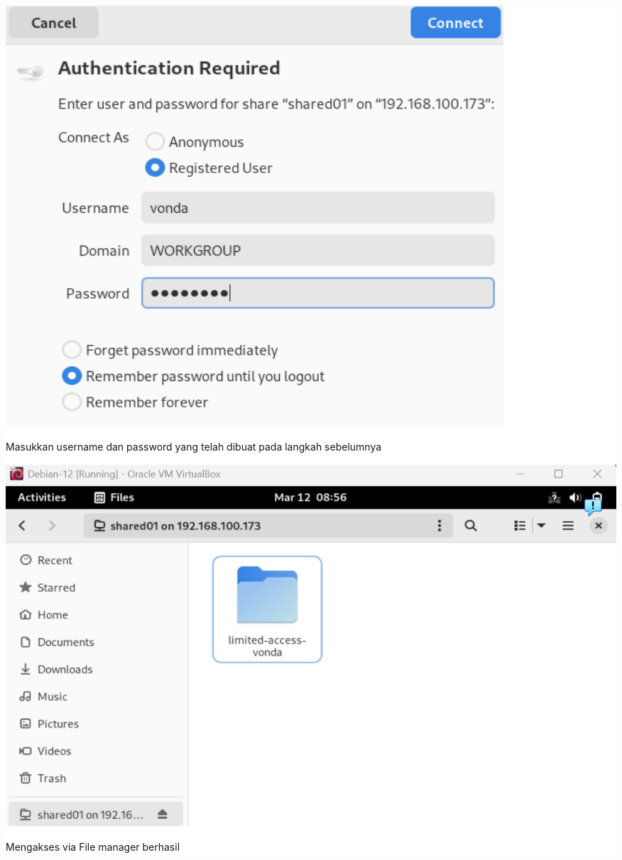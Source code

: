 ![Image](Assets/195556.png)
<p>
Masukkan username dan password yang telah dibuat pada langkah sebelumnya
</p>

![Image](Assets/195618.png)
<p>
Mengakses via File manager berhasil